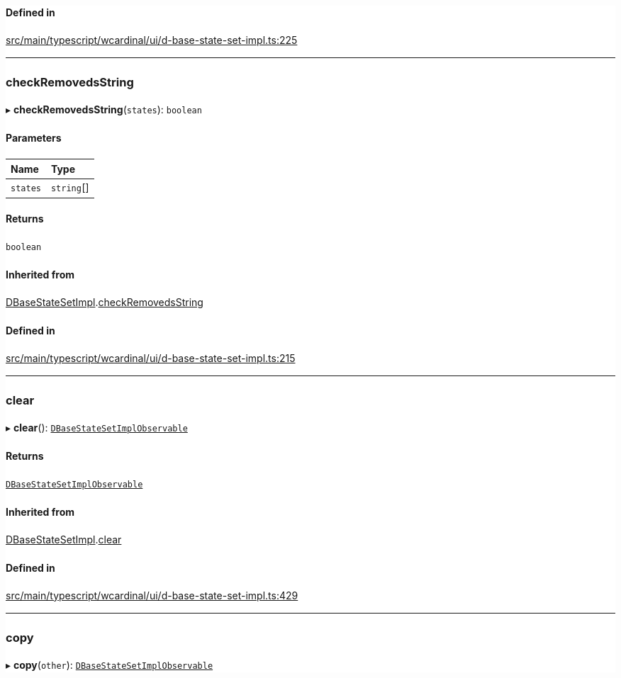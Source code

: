 #### Defined in

[src/main/typescript/wcardinal/ui/d-base-state-set-impl.ts:225](https://github.com/winter-cardinal/winter-cardinal-ui/blob/v0.310.1/src/main/typescript/wcardinal/ui/d-base-state-set-impl.ts#L225)

___

### checkRemovedsString

▸ **checkRemovedsString**(`states`): `boolean`

#### Parameters

| Name | Type |
| :------ | :------ |
| `states` | `string`[] |

#### Returns

`boolean`

#### Inherited from

[DBaseStateSetImpl](DBaseStateSetImpl.md).[checkRemovedsString](DBaseStateSetImpl.md#checkremovedsstring)

#### Defined in

[src/main/typescript/wcardinal/ui/d-base-state-set-impl.ts:215](https://github.com/winter-cardinal/winter-cardinal-ui/blob/v0.310.1/src/main/typescript/wcardinal/ui/d-base-state-set-impl.ts#L215)

___

### clear

▸ **clear**(): [`DBaseStateSetImplObservable`](DBaseStateSetImplObservable.md)

#### Returns

[`DBaseStateSetImplObservable`](DBaseStateSetImplObservable.md)

#### Inherited from

[DBaseStateSetImpl](DBaseStateSetImpl.md).[clear](DBaseStateSetImpl.md#clear)

#### Defined in

[src/main/typescript/wcardinal/ui/d-base-state-set-impl.ts:429](https://github.com/winter-cardinal/winter-cardinal-ui/blob/v0.310.1/src/main/typescript/wcardinal/ui/d-base-state-set-impl.ts#L429)

___

### copy

▸ **copy**(`other`): [`DBaseStateSetImplObservable`](DBaseStateSetImplObservable.md)
